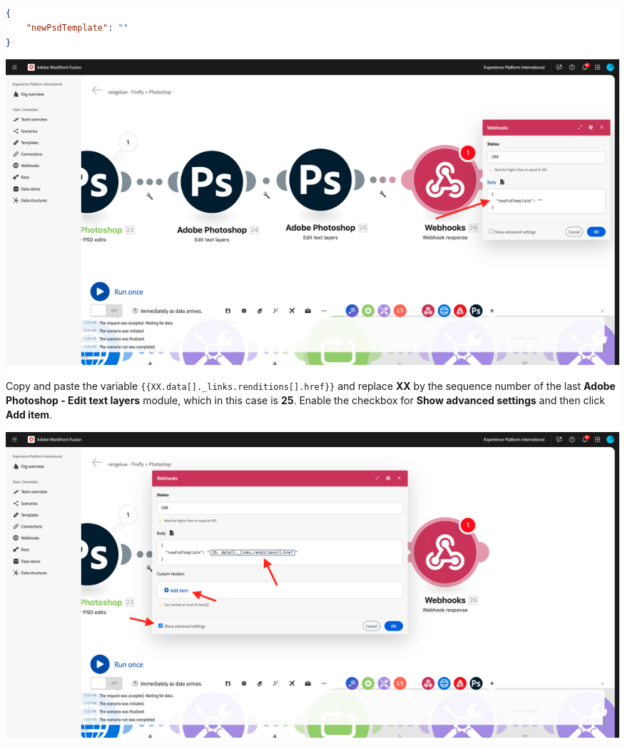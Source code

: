 ```json
{
    "newPsdTemplate": ""
}
```

![WF Fusion](./images/wffc51.png)

Copy and paste the variable `{{XX.data[]._links.renditions[].href}}` and replace **XX** by the sequence number of the last **Adobe Photoshop - Edit text layers** module, which in this case is **25**. Enable the checkbox for **Show advanced settings** and then click **Add item**.

![WF Fusion](./images/wffc52.png)
